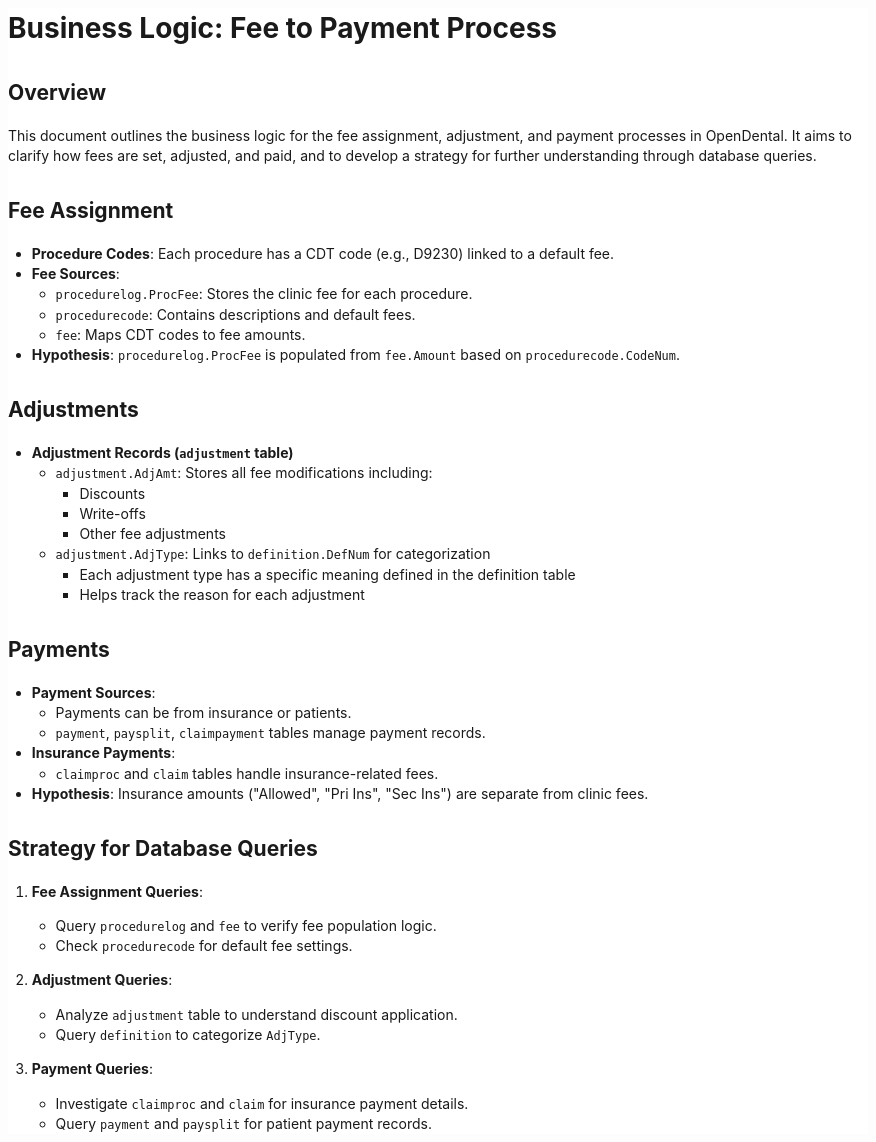 # Business Logic: Fee to Payment Process

## Overview
This document outlines the business logic for the fee assignment, adjustment, and payment processes in OpenDental. It aims to clarify how fees are set, adjusted, and paid, and to develop a strategy for further understanding through database queries.

## Fee Assignment
- **Procedure Codes**: Each procedure has a CDT code (e.g., D9230) linked to a default fee.
- **Fee Sources**:
  - `procedurelog.ProcFee`: Stores the clinic fee for each procedure.
  - `procedurecode`: Contains descriptions and default fees.
  - `fee`: Maps CDT codes to fee amounts.
- **Hypothesis**: `procedurelog.ProcFee` is populated from `fee.Amount` based on `procedurecode.CodeNum`.

## Adjustments
- **Adjustment Records (`adjustment` table)**
  - `adjustment.AdjAmt`: Stores all fee modifications including:
    - Discounts
    - Write-offs
    - Other fee adjustments
  - `adjustment.AdjType`: Links to `definition.DefNum` for categorization
    - Each adjustment type has a specific meaning defined in the definition table
    - Helps track the reason for each adjustment

## Payments
- **Payment Sources**:
  - Payments can be from insurance or patients.
  - `payment`, `paysplit`, `claimpayment` tables manage payment records.
- **Insurance Payments**:
  - `claimproc` and `claim` tables handle insurance-related fees.
- **Hypothesis**: Insurance amounts ("Allowed", "Pri Ins", "Sec Ins") are separate from clinic fees.

## Strategy for Database Queries
1. **Fee Assignment Queries**:
   - Query `procedurelog` and `fee` to verify fee population logic.
   - Check `procedurecode` for default fee settings.

2. **Adjustment Queries**:
   - Analyze `adjustment` table to understand discount application.
   - Query `definition` to categorize `AdjType`.

3. **Payment Queries**:
   - Investigate `claimproc` and `claim` for insurance payment details.
   - Query `payment` and `paysplit` for patient payment records.
